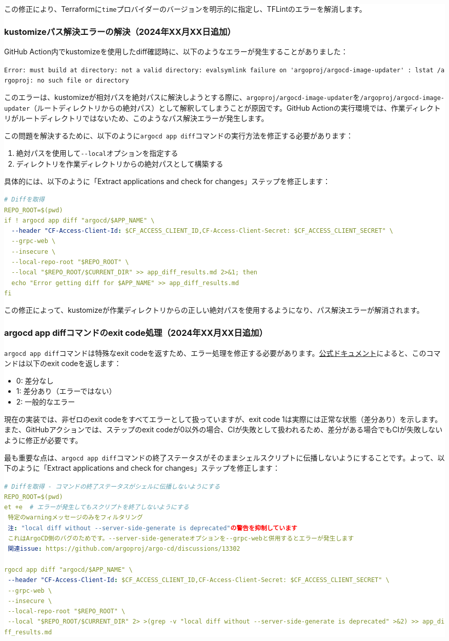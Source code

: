 この修正により、Terraformに`time`プロバイダーのバージョンを明示的に指定し、TFLintのエラーを解消します。

### kustomizeパス解決エラーの解決（2024年XX月XX日追加）

GitHub Action内でkustomizeを使用したdiff確認時に、以下のようなエラーが発生することがありました：

```
Error: must build at directory: not a valid directory: evalsymlink failure on 'argoproj/argocd-image-updater' : lstat /argoproj: no such file or directory
```

このエラーは、kustomizeが相対パスを絶対パスに解決しようとする際に、`argoproj/argocd-image-updater`を`/argoproj/argocd-image-updater`（ルートディレクトリからの絶対パス）として解釈してしまうことが原因です。GitHub Actionの実行環境では、作業ディレクトリがルートディレクトリではないため、このようなパス解決エラーが発生します。

この問題を解決するために、以下のように`argocd app diff`コマンドの実行方法を修正する必要があります：

1. 絶対パスを使用して`--local`オプションを指定する
2. ディレクトリを作業ディレクトリからの絶対パスとして構築する

具体的には、以下のように「Extract applications and check for changes」ステップを修正します：

```yaml
# Diffを取得
REPO_ROOT=$(pwd)
if ! argocd app diff "argocd/$APP_NAME" \
  --header "CF-Access-Client-Id: $CF_ACCESS_CLIENT_ID,CF-Access-Client-Secret: $CF_ACCESS_CLIENT_SECRET" \
  --grpc-web \
  --insecure \
  --local-repo-root "$REPO_ROOT" \
  --local "$REPO_ROOT/$CURRENT_DIR" >> app_diff_results.md 2>&1; then
  echo "Error getting diff for $APP_NAME" >> app_diff_results.md
fi
```

この修正によって、kustomizeが作業ディレクトリからの正しい絶対パスを使用するようになり、パス解決エラーが解消されます。

### argocd app diffコマンドのexit code処理（2024年XX月XX日追加）

`argocd app diff`コマンドは特殊なexit codeを返すため、エラー処理を修正する必要があります。[公式ドキュメント](https://argo-cd.readthedocs.io/en/latest/user-guide/commands/argocd_app_diff/)によると、このコマンドは以下のexit codeを返します：

- 0: 差分なし
- 1: 差分あり（エラーではない）
- 2: 一般的なエラー

現在の実装では、非ゼロのexit codeをすべてエラーとして扱っていますが、exit code 1は実際には正常な状態（差分あり）を示します。また、GitHubアクションでは、ステップのexit codeが0以外の場合、CIが失敗として扱われるため、差分がある場合でもCIが失敗しないように修正が必要です。

最も重要な点は、`argocd app diff`コマンドの終了ステータスがそのままシェルスクリプトに伝播しないようにすることです。よって、以下のように「Extract applications and check for changes」ステップを修正します：

```yaml
# Diffを取得 - コマンドの終了ステータスがシェルに伝播しないようにする
REPO_ROOT=$(pwd)
et +e  # エラーが発生してもスクリプトを終了しないようにする
 特定のwarningメッセージのみをフィルタリング
 注: "local diff without --server-side-generate is deprecated"の警告を抑制しています
 これはArgoCD側のバグのためです。--server-side-generateオプションを--grpc-webと併用するとエラーが発生します
 関連issue: https://github.com/argoproj/argo-cd/discussions/13302

rgocd app diff "argocd/$APP_NAME" \
 --header "CF-Access-Client-Id: $CF_ACCESS_CLIENT_ID,CF-Access-Client-Secret: $CF_ACCESS_CLIENT_SECRET" \
 --grpc-web \
 --insecure \
 --local-repo-root "$REPO_ROOT" \
 --local "$REPO_ROOT/$CURRENT_DIR" 2> >(grep -v "local diff without --server-side-generate is deprecated" >&2) >> app_diff_results.md
```
